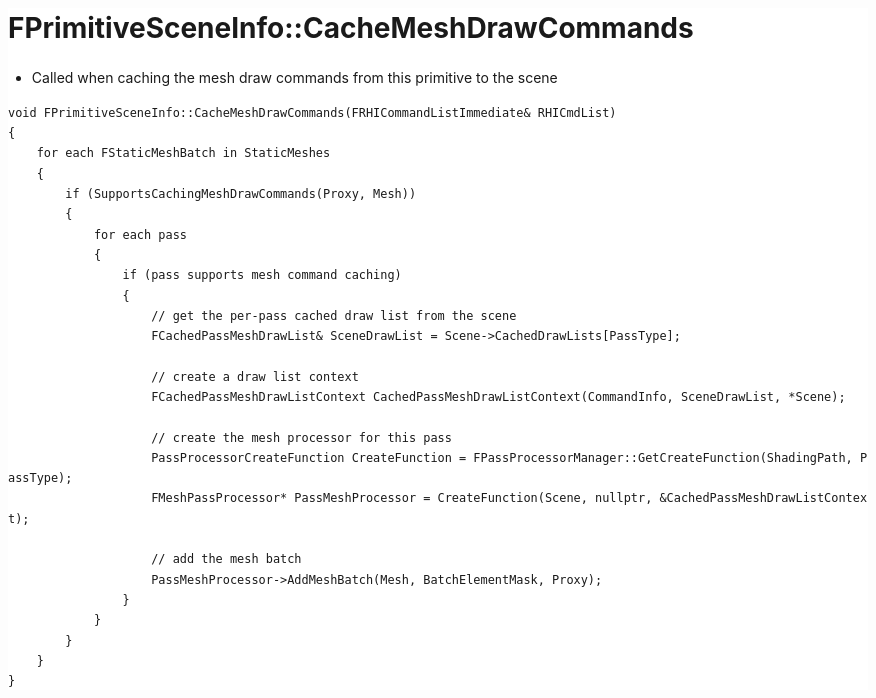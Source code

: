 # FPrimitiveSceneInfo::CacheMeshDrawCommands

- Called when caching the mesh draw commands from this primitive to the scene
```
void FPrimitiveSceneInfo::CacheMeshDrawCommands(FRHICommandListImmediate& RHICmdList)
{
	for each FStaticMeshBatch in StaticMeshes
	{
		if (SupportsCachingMeshDrawCommands(Proxy, Mesh))
		{
			for each pass
			{
				if (pass supports mesh command caching)
				{
					// get the per-pass cached draw list from the scene
					FCachedPassMeshDrawList& SceneDrawList = Scene->CachedDrawLists[PassType];

					// create a draw list context
					FCachedPassMeshDrawListContext CachedPassMeshDrawListContext(CommandInfo, SceneDrawList, *Scene);

					// create the mesh processor for this pass
					PassProcessorCreateFunction CreateFunction = FPassProcessorManager::GetCreateFunction(ShadingPath, PassType);
					FMeshPassProcessor* PassMeshProcessor = CreateFunction(Scene, nullptr, &CachedPassMeshDrawListContext);

					// add the mesh batch
					PassMeshProcessor->AddMeshBatch(Mesh, BatchElementMask, Proxy);
				}
			}
		}
	}
}
```
